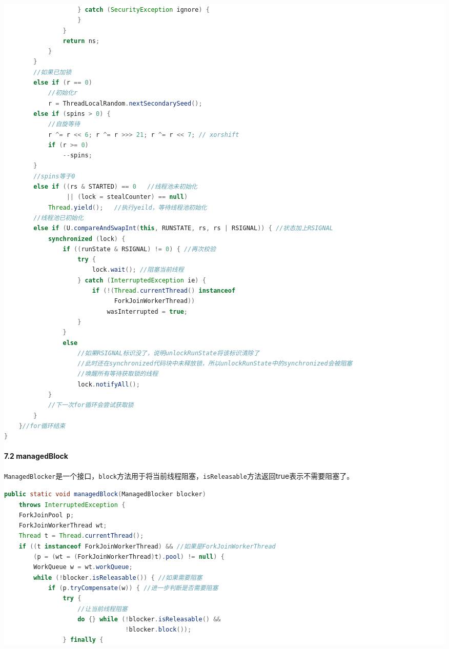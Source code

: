 ```java
                    } catch (SecurityException ignore) {
                    }
                }
                return ns;
            }
        }
        //如果已加锁
        else if (r == 0)
            //初始化r
            r = ThreadLocalRandom.nextSecondarySeed();
        else if (spins > 0) {
            //自旋等待
            r ^= r << 6; r ^= r >>> 21; r ^= r << 7; // xorshift
            if (r >= 0)
                --spins;
        }
        //spins等于0
        else if ((rs & STARTED) == 0   //线程池未初始化
                 || (lock = stealCounter) == null)
            Thread.yield();   //执行yeild，等待线程池初始化
        //线程池已初始化    
        else if (U.compareAndSwapInt(this, RUNSTATE, rs, rs | RSIGNAL)) { //状态加上RSIGNAL
            synchronized (lock) {
                if ((runState & RSIGNAL) != 0) { //再次校验
                    try {
                        lock.wait(); //阻塞当前线程
                    } catch (InterruptedException ie) {
                        if (!(Thread.currentThread() instanceof
                              ForkJoinWorkerThread))
                            wasInterrupted = true;
                    }
                }
                else
                    //如果RSIGNAL标识没了，说明unlockRunState将该标识清除了
                    //此时还在synchronized代码块中未释放锁，所以unlockRunState中的synchronized会被阻塞
                    //唤醒所有等待获取锁的线程
                    lock.notifyAll();
            }
            //下一次for循环会尝试获取锁
        }
    }//for循环结束
}
```

#### 7.2 managedBlock

​	`ManagedBlocker`是一个接口，`block`方法用于将当前线程阻塞，`isReleasable`方法返回true表示不需要阻塞了。

```java
public static void managedBlock(ManagedBlocker blocker)
    throws InterruptedException {
    ForkJoinPool p;
    ForkJoinWorkerThread wt;
    Thread t = Thread.currentThread();
    if ((t instanceof ForkJoinWorkerThread) && //如果是ForkJoinWorkerThread
        (p = (wt = (ForkJoinWorkerThread)t).pool) != null) {
        WorkQueue w = wt.workQueue;
        while (!blocker.isReleasable()) { //如果需要阻塞
            if (p.tryCompensate(w)) { //进一步判断是否需要阻塞
                try {
                    //让当前线程阻塞
                    do {} while (!blocker.isReleasable() &&
                                 !blocker.block());
                } finally {
```